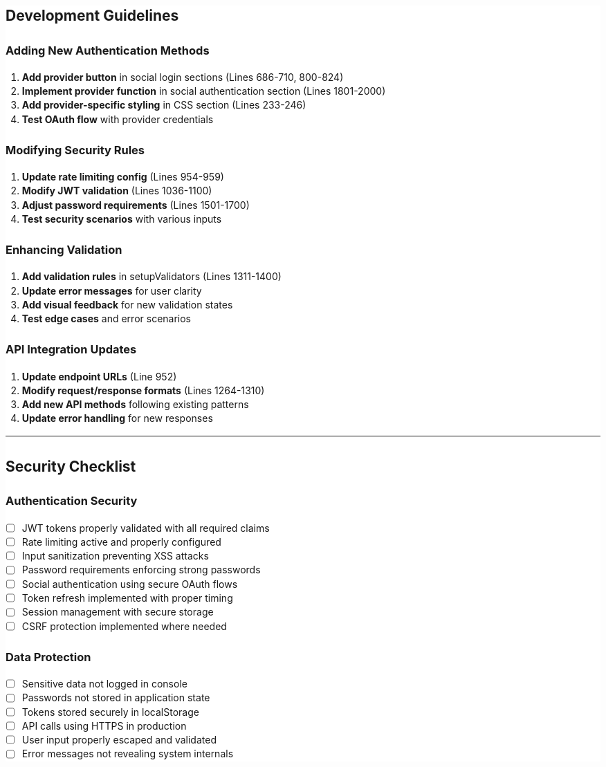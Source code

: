 
## Development Guidelines

### Adding New Authentication Methods
1. **Add provider button** in social login sections (Lines 686-710, 800-824)
2. **Implement provider function** in social authentication section (Lines 1801-2000)
3. **Add provider-specific styling** in CSS section (Lines 233-246)
4. **Test OAuth flow** with provider credentials

### Modifying Security Rules
1. **Update rate limiting config** (Lines 954-959)
2. **Modify JWT validation** (Lines 1036-1100)
3. **Adjust password requirements** (Lines 1501-1700)
4. **Test security scenarios** with various inputs

### Enhancing Validation
1. **Add validation rules** in setupValidators (Lines 1311-1400)
2. **Update error messages** for user clarity
3. **Add visual feedback** for new validation states
4. **Test edge cases** and error scenarios

### API Integration Updates
1. **Update endpoint URLs** (Line 952)
2. **Modify request/response formats** (Lines 1264-1310)
3. **Add new API methods** following existing patterns
4. **Update error handling** for new responses

---

## Security Checklist

### Authentication Security
- [ ] JWT tokens properly validated with all required claims
- [ ] Rate limiting active and properly configured
- [ ] Input sanitization preventing XSS attacks
- [ ] Password requirements enforcing strong passwords
- [ ] Social authentication using secure OAuth flows
- [ ] Token refresh implemented with proper timing
- [ ] Session management with secure storage
- [ ] CSRF protection implemented where needed

### Data Protection
- [ ] Sensitive data not logged in console
- [ ] Passwords not stored in application state
- [ ] Tokens stored securely in localStorage
- [ ] API calls using HTTPS in production
- [ ] User input properly escaped and validated
- [ ] Error messages not revealing system internals
